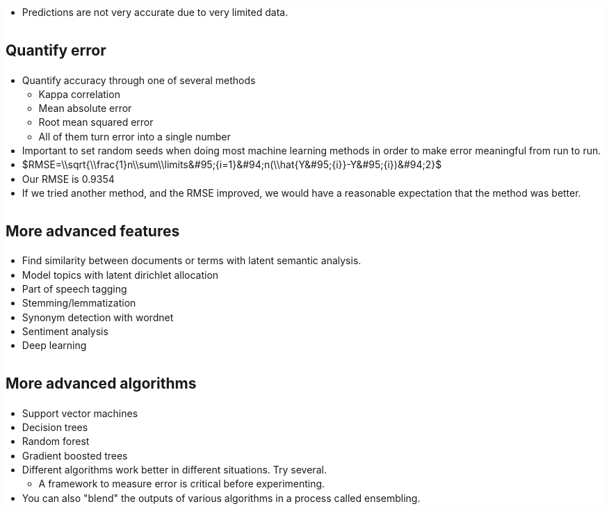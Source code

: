 
* Predictions are not very accurate due to very limited data.

## Quantify error

* Quantify accuracy through one of several methods
  * Kappa correlation
  * Mean absolute error
  * Root mean squared error
  * All of them turn error into a single number
* Important to set random seeds when doing most machine learning methods in order to make error meaningful from run to run.
* $RMSE=\\sqrt{\\frac{1}n\\sum\\limits&#95;{i=1}&#94;n(\\hat{Y&#95;{i}}-Y&#95;{i})&#94;2}$
* Our RMSE is 0.9354
* If we tried another method, and the RMSE improved, we would have a reasonable expectation that the method was better.

## More advanced features

* Find similarity between documents or terms with latent semantic analysis.
* Model topics with latent dirichlet allocation
* Part of speech tagging
* Stemming/lemmatization
* Synonym detection with wordnet
* Sentiment analysis
* Deep learning

## More advanced algorithms

* Support vector machines
* Decision trees
* Random forest
* Gradient boosted trees
* Different algorithms work better in different situations.  Try several.
  * A framework to measure error is critical before experimenting.
* You can also "blend" the outputs of various algorithms in a process called ensembling.

